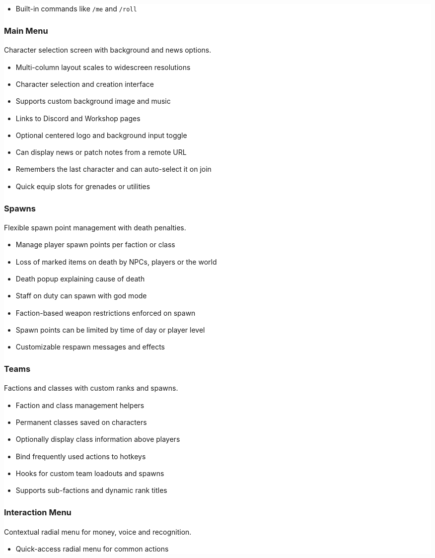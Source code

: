 - Built-in commands like `/me` and `/roll`

### Main Menu

Character selection screen with background and news options.

- Multi-column layout scales to widescreen resolutions

- Character selection and creation interface

- Supports custom background image and music

- Links to Discord and Workshop pages

- Optional centered logo and background input toggle

- Can display news or patch notes from a remote URL

- Remembers the last character and can auto-select it on join

- Quick equip slots for grenades or utilities


### Spawns

Flexible spawn point management with death penalties.

- Manage player spawn points per faction or class

- Loss of marked items on death by NPCs, players or the world

- Death popup explaining cause of death

- Staff on duty can spawn with god mode

- Faction-based weapon restrictions enforced on spawn

- Spawn points can be limited by time of day or player level

- Customizable respawn messages and effects

### Teams

Factions and classes with custom ranks and spawns.

- Faction and class management helpers

- Permanent classes saved on characters

- Optionally display class information above players

- Bind frequently used actions to hotkeys

- Hooks for custom team loadouts and spawns

- Supports sub-factions and dynamic rank titles

### Interaction Menu

Contextual radial menu for money, voice and recognition.

- Quick-access radial menu for common actions
